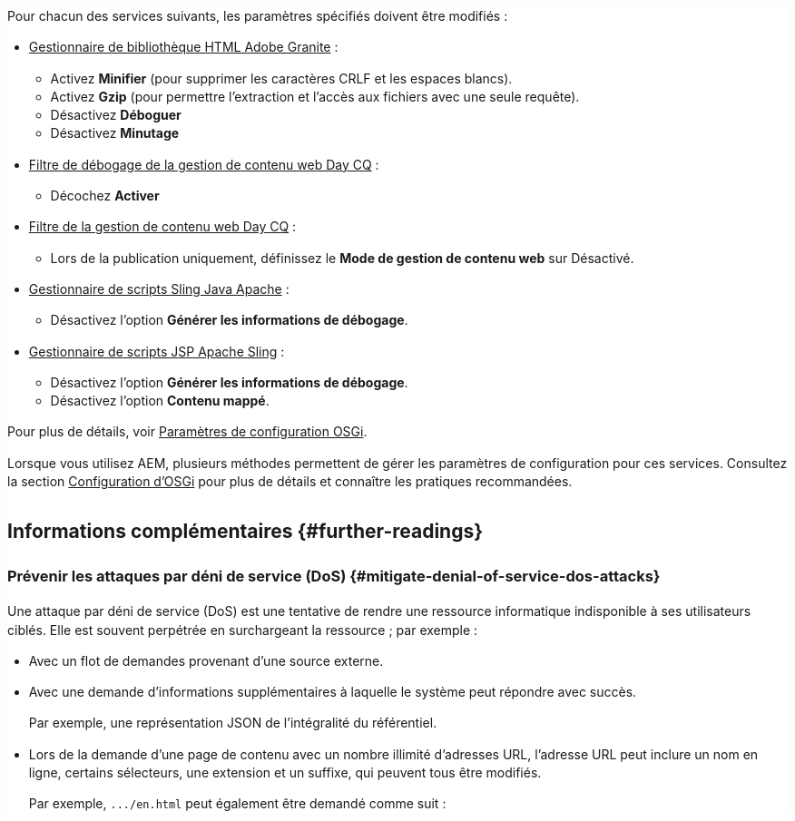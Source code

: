 Pour chacun des services suivants, les paramètres spécifiés doivent être modifiés :

* [Gestionnaire de bibliothèque HTML Adobe Granite](/help/sites-deploying/osgi-configuration-settings.md) :

   * Activez **Minifier** (pour supprimer les caractères CRLF et les espaces blancs).
   * Activez **Gzip** (pour permettre l’extraction et l’accès aux fichiers avec une seule requête).
   * Désactivez **Déboguer**
   * Désactivez **Minutage**

* [Filtre de débogage de la gestion de contenu web Day CQ](/help/sites-deploying/osgi-configuration-settings.md) :

   * Décochez **Activer**

* [Filtre de la gestion de contenu web Day CQ](/help/sites-deploying/osgi-configuration-settings.md) :

   * Lors de la publication uniquement, définissez le **Mode de gestion de contenu web** sur Désactivé.

* [Gestionnaire de scripts Sling Java Apache](/help/sites-deploying/osgi-configuration-settings.md) :

   * Désactivez l’option **Générer les informations de débogage**.

* [Gestionnaire de scripts JSP Apache Sling](/help/sites-deploying/osgi-configuration-settings.md) :

   * Désactivez l’option **Générer les informations de débogage**.
   * Désactivez l’option **Contenu mappé**.

Pour plus de détails, voir [Paramètres de configuration OSGi](/help/sites-deploying/osgi-configuration-settings.md).

Lorsque vous utilisez AEM, plusieurs méthodes permettent de gérer les paramètres de configuration pour ces services. Consultez la section [Configuration d’OSGi](/help/sites-deploying/configuring-osgi.md) pour plus de détails et connaître les pratiques recommandées.

## Informations complémentaires {#further-readings}

### Prévenir les attaques par déni de service (DoS) {#mitigate-denial-of-service-dos-attacks}

Une attaque par déni de service (DoS) est une tentative de rendre une ressource informatique indisponible à ses utilisateurs ciblés. Elle est souvent perpétrée en surchargeant la ressource ; par exemple :

* Avec un flot de demandes provenant d’une source externe.
* Avec une demande d’informations supplémentaires à laquelle le système peut répondre avec succès.

   Par exemple, une représentation JSON de l’intégralité du référentiel.

* Lors de la demande d’une page de contenu avec un nombre illimité d’adresses URL, l’adresse URL peut inclure un nom en ligne, certains sélecteurs, une extension et un suffixe, qui peuvent tous être modifiés.

   Par exemple, `.../en.html` peut également être demandé comme suit :
